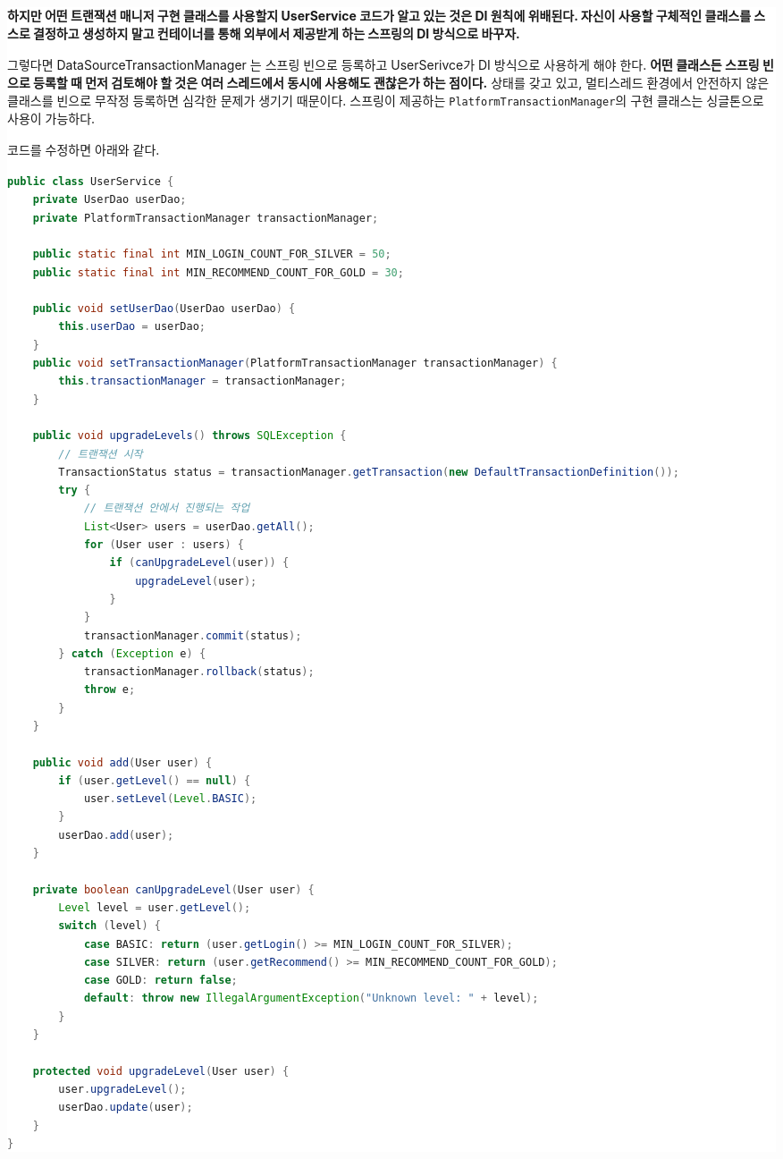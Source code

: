 **하지만 어떤 트랜잭션 매니저 구현 클래스를 사용할지 UserService 코드가 알고 있는 것은 DI 원칙에 위배된다. 자신이 사용할 구체적인 클래스를 스스로 결정하고 생성하지 말고 컨테이너를 통해 외부에서 제공받게 하는 스프링의 DI 방식으로 바꾸자.**

그렇다면 DataSourceTransactionManager 는 스프링 빈으로 등록하고 UserSerivce가 DI 방식으로 사용하게 해야 한다. **어떤 클래스든 스프링 빈으로 등록할 때 먼저 검토해야 할 것은 여러 스레드에서 동시에 사용해도 괜찮은가 하는 점이다.** 상태를 갖고 있고, 멀티스레드 환경에서 안전하지 않은 클래스를 빈으로 무작정 등록하면 심각한 문제가 생기기 때문이다. 스프링이 제공하는 `PlatformTransactionManager`의 구현 클래스는 싱글톤으로 사용이 가능하다.

코드를 수정하면 아래와 같다.

```java
public class UserService {
    private UserDao userDao;
    private PlatformTransactionManager transactionManager;

    public static final int MIN_LOGIN_COUNT_FOR_SILVER = 50;
    public static final int MIN_RECOMMEND_COUNT_FOR_GOLD = 30;

    public void setUserDao(UserDao userDao) {
        this.userDao = userDao;
    }
    public void setTransactionManager(PlatformTransactionManager transactionManager) {
        this.transactionManager = transactionManager;
    }

    public void upgradeLevels() throws SQLException {
        // 트랜잭션 시작
        TransactionStatus status = transactionManager.getTransaction(new DefaultTransactionDefinition());
        try {
            // 트랜잭션 안에서 진행되는 작업
            List<User> users = userDao.getAll();
            for (User user : users) {
                if (canUpgradeLevel(user)) {
                    upgradeLevel(user);
                }
            }
            transactionManager.commit(status);
        } catch (Exception e) {
            transactionManager.rollback(status);
            throw e;
        }
    }

    public void add(User user) {
        if (user.getLevel() == null) {
            user.setLevel(Level.BASIC);
        }
        userDao.add(user);
    }

    private boolean canUpgradeLevel(User user) {
        Level level = user.getLevel();
        switch (level) {
            case BASIC: return (user.getLogin() >= MIN_LOGIN_COUNT_FOR_SILVER);
            case SILVER: return (user.getRecommend() >= MIN_RECOMMEND_COUNT_FOR_GOLD);
            case GOLD: return false;
            default: throw new IllegalArgumentException("Unknown level: " + level);
        }
    }

    protected void upgradeLevel(User user) {
        user.upgradeLevel();
        userDao.update(user);
    }
}
```